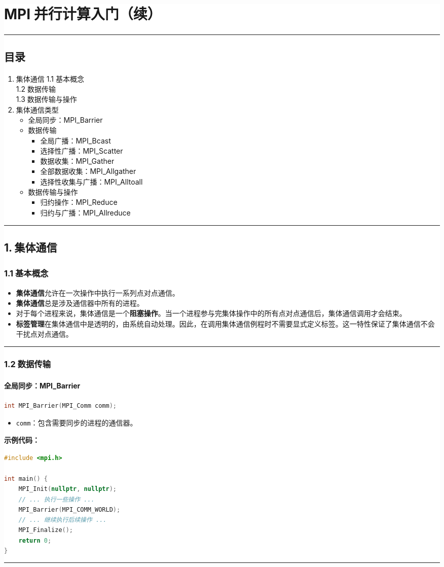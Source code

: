 # MPI 并行计算入门（续）

---

## 目录
1. 集体通信
   1.1 基本概念  
   1.2 数据传输  
   1.3 数据传输与操作  
2. 集体通信类型
   - 全局同步：MPI_Barrier
   - 数据传输
     - 全局广播：MPI_Bcast
     - 选择性广播：MPI_Scatter
     - 数据收集：MPI_Gather
     - 全部数据收集：MPI_Allgather
     - 选择性收集与广播：MPI_Alltoall
   - 数据传输与操作
     - 归约操作：MPI_Reduce
     - 归约与广播：MPI_Allreduce

---

## 1. 集体通信

### 1.1 基本概念

- **集体通信**允许在一次操作中执行一系列点对点通信。
- **集体通信**总是涉及通信器中所有的进程。
- 对于每个进程来说，集体通信是一个**阻塞操作**。当一个进程参与完集体操作中的所有点对点通信后，集体通信调用才会结束。
- **标签管理**在集体通信中是透明的，由系统自动处理。因此，在调用集体通信例程时不需要显式定义标签。这一特性保证了集体通信不会干扰点对点通信。

---

### 1.2 数据传输

#### 全局同步：MPI_Barrier

```cpp
int MPI_Barrier(MPI_Comm comm);
```
- `comm`：包含需要同步的进程的通信器。

**示例代码：**

```cpp
#include <mpi.h>

int main() {
    MPI_Init(nullptr, nullptr);
    // ... 执行一些操作 ...
    MPI_Barrier(MPI_COMM_WORLD);
    // ... 继续执行后续操作 ...
    MPI_Finalize();
    return 0;
}
```

---